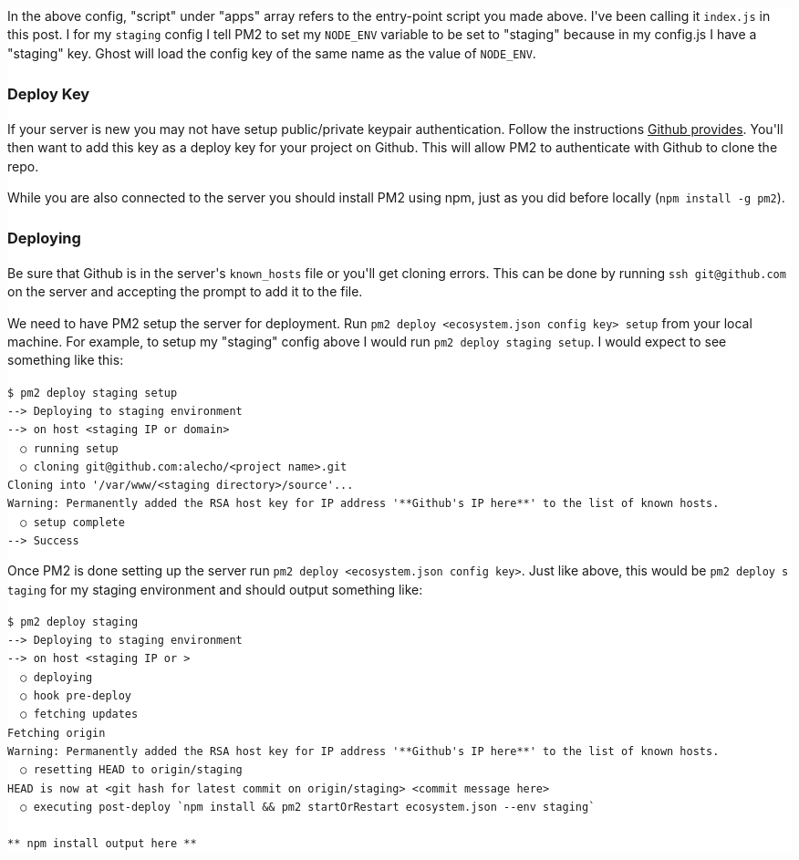 In the above config, "script" under "apps" array refers to the entry-point script you made above. I've been calling it `index.js` in this post. I for my `staging` config I tell PM2 to set my `NODE_ENV` variable to be set to "staging" because in my config.js I have a "staging" key. Ghost will load the config key of the same name as the value of `NODE_ENV`.


### Deploy Key

If your server is new you may not have setup public/private keypair authentication. Follow the instructions [Github provides](https://help.github.com/articles/generating-ssh-keys/#platform-linux). You'll then want to add this key as a deploy key for your project on Github. This will allow PM2 to authenticate with Github to clone the repo.

While you are also connected to the server you should install PM2 using npm, just as you did before locally (`npm install -g pm2`).

### Deploying

Be sure that Github is in the server's `known_hosts` file or you'll get cloning errors. This can be done by running `ssh git@github.com` on the server and accepting the prompt to add it to the file.

We need to have PM2 setup the server for deployment. Run `pm2 deploy <ecosystem.json config key> setup` from your local machine. For example, to setup my "staging" config above I would run `pm2 deploy staging setup`. I would expect to see something like this:

```
$ pm2 deploy staging setup
--> Deploying to staging environment
--> on host <staging IP or domain>
  ○ running setup
  ○ cloning git@github.com:alecho/<project name>.git
Cloning into '/var/www/<staging directory>/source'...
Warning: Permanently added the RSA host key for IP address '**Github's IP here**' to the list of known hosts.
  ○ setup complete
--> Success
```

Once PM2 is done setting up the server run `pm2 deploy <ecosystem.json config key>`. Just like above, this would be `pm2 deploy staging` for my staging environment and should output something like:

```
$ pm2 deploy staging
--> Deploying to staging environment
--> on host <staging IP or >
  ○ deploying
  ○ hook pre-deploy
  ○ fetching updates
Fetching origin
Warning: Permanently added the RSA host key for IP address '**Github's IP here**' to the list of known hosts.
  ○ resetting HEAD to origin/staging
HEAD is now at <git hash for latest commit on origin/staging> <commit message here>
  ○ executing post-deploy `npm install && pm2 startOrRestart ecosystem.json --env staging`

** npm install output here **
```
